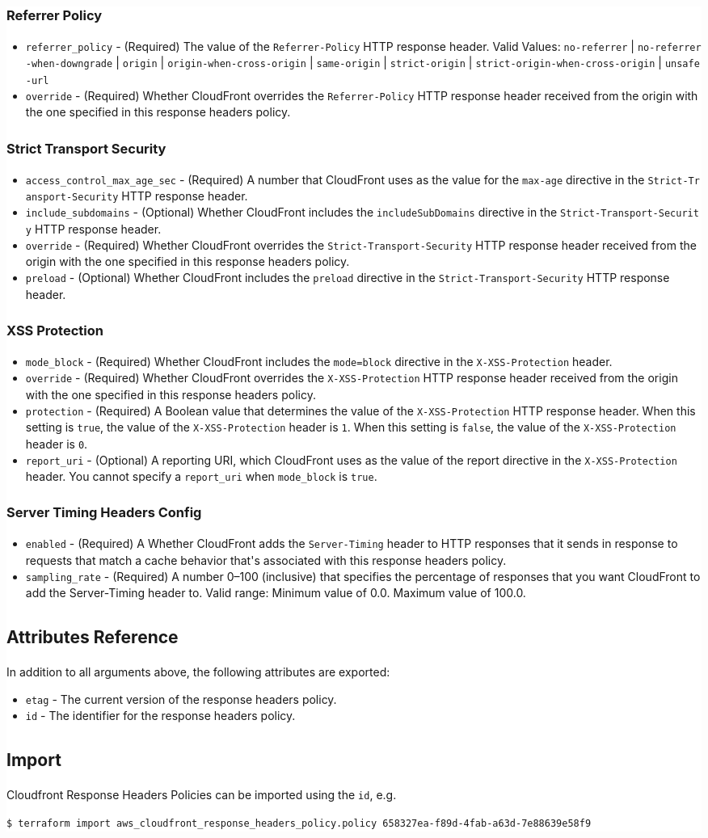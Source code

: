 ### Referrer Policy

* `referrer_policy` - (Required) The value of the `Referrer-Policy` HTTP response header. Valid Values: `no-referrer` | `no-referrer-when-downgrade` | `origin` | `origin-when-cross-origin` | `same-origin` | `strict-origin` | `strict-origin-when-cross-origin` | `unsafe-url`
* `override` - (Required) Whether CloudFront overrides the `Referrer-Policy` HTTP response header received from the origin with the one specified in this response headers policy.

### Strict Transport Security

* `access_control_max_age_sec` - (Required) A number that CloudFront uses as the value for the `max-age` directive in the `Strict-Transport-Security` HTTP response header.
* `include_subdomains` - (Optional) Whether CloudFront includes the `includeSubDomains` directive in the `Strict-Transport-Security` HTTP response header.
* `override` - (Required) Whether CloudFront overrides the `Strict-Transport-Security` HTTP response header received from the origin with the one specified in this response headers policy.
* `preload` - (Optional) Whether CloudFront includes the `preload` directive in the `Strict-Transport-Security` HTTP response header.

### XSS Protection

* `mode_block` - (Required) Whether CloudFront includes the `mode=block` directive in the `X-XSS-Protection` header.
* `override` - (Required) Whether CloudFront overrides the `X-XSS-Protection` HTTP response header received from the origin with the one specified in this response headers policy.
* `protection` - (Required) A Boolean value that determines the value of the `X-XSS-Protection` HTTP response header. When this setting is `true`, the value of the `X-XSS-Protection` header is `1`. When this setting is `false`, the value of the `X-XSS-Protection` header is `0`.
* `report_uri` - (Optional) A reporting URI, which CloudFront uses as the value of the report directive in the `X-XSS-Protection` header. You cannot specify a `report_uri` when `mode_block` is `true`.

### Server Timing Headers Config

* `enabled` - (Required) A Whether CloudFront adds the `Server-Timing` header to HTTP responses that it sends in response to requests that match a cache behavior that's associated with this response headers policy.
* `sampling_rate` - (Required) A number 0–100 (inclusive) that specifies the percentage of responses that you want CloudFront to add the Server-Timing header to. Valid range: Minimum value of 0.0. Maximum value of 100.0.

## Attributes Reference

In addition to all arguments above, the following attributes are exported:

* `etag` - The current version of the response headers policy.
* `id` - The identifier for the response headers policy.

## Import

Cloudfront Response Headers Policies can be imported using the `id`, e.g.

```
$ terraform import aws_cloudfront_response_headers_policy.policy 658327ea-f89d-4fab-a63d-7e88639e58f9
```
